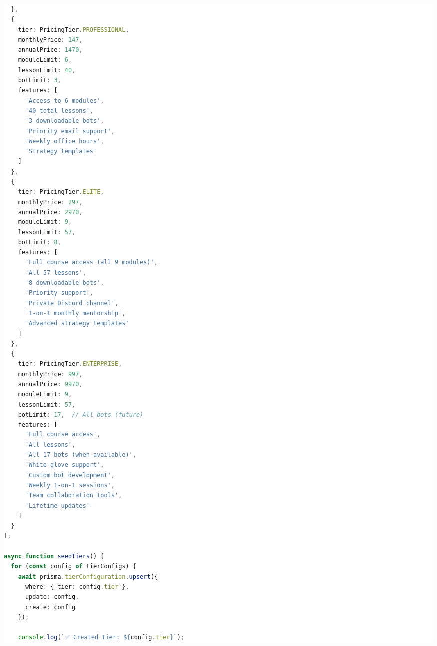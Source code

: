 ```typescript
  },
  {
    tier: PricingTier.PROFESSIONAL,
    monthlyPrice: 147,
    annualPrice: 1470,
    moduleLimit: 6,
    lessonLimit: 40,
    botLimit: 3,
    features: [
      'Access to 6 modules',
      '40 total lessons',
      '3 downloadable bots',
      'Priority email support',
      'Weekly office hours',
      'Strategy templates'
    ]
  },
  {
    tier: PricingTier.ELITE,
    monthlyPrice: 297,
    annualPrice: 2970,
    moduleLimit: 9,
    lessonLimit: 57,
    botLimit: 8,
    features: [
      'Full course access (all 9 modules)',
      'All 57 lessons',
      '8 downloadable bots',
      'Priority support',
      'Private Discord channel',
      '1-on-1 monthly mentorship',
      'Advanced strategy templates'
    ]
  },
  {
    tier: PricingTier.ENTERPRISE,
    monthlyPrice: 997,
    annualPrice: 9970,
    moduleLimit: 9,
    lessonLimit: 57,
    botLimit: 17,  // All bots (future)
    features: [
      'Full course access',
      'All lessons',
      'All 17 bots (when available)',
      'White-glove support',
      'Custom bot development',
      'Weekly 1-on-1 sessions',
      'Team collaboration tools',
      'Lifetime updates'
    ]
  }
];

async function seedTiers() {
  for (const config of tierConfigs) {
    await prisma.tierConfiguration.upsert({
      where: { tier: config.tier },
      update: config,
      create: config
    });

    console.log(`✅ Created tier: ${config.tier}`);
```